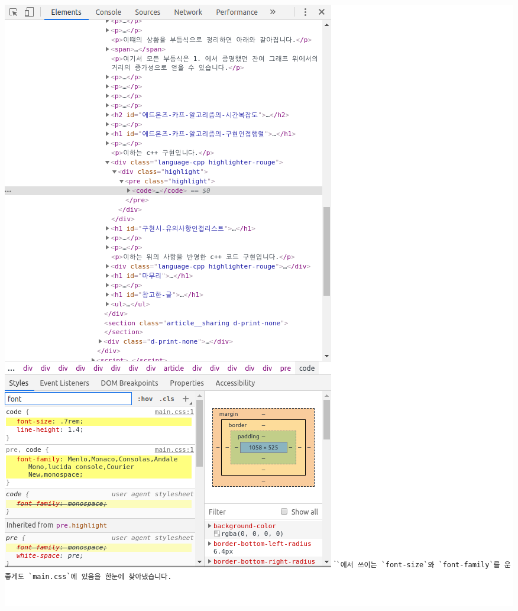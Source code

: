   <img src="/images/blogmaking/code-font-setting1.png" alt="코드 영역 폰트 설정 확인"/>
</div>
`<code>`에서 쓰이는 `font-size`와 `font-family`를 운좋게도 `main.css`에 있음을 한눈에 찾아냈습니다.
